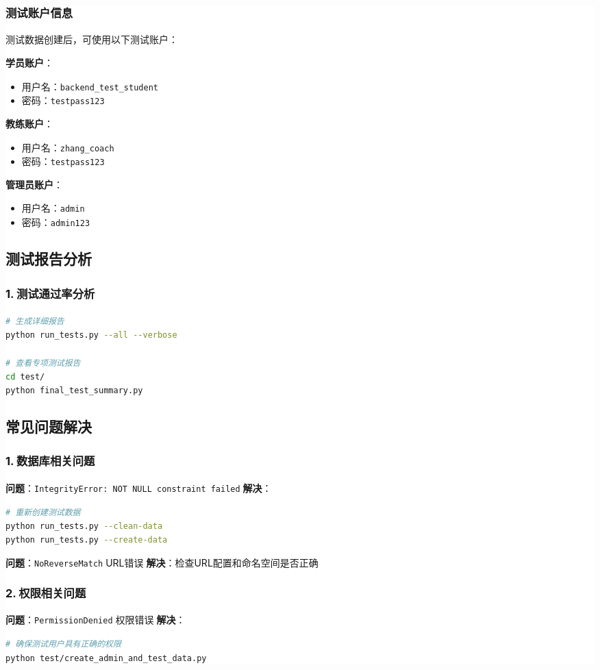 ### 测试账户信息

测试数据创建后，可使用以下测试账户：

**学员账户**：
- 用户名：`backend_test_student`
- 密码：`testpass123`

**教练账户**：
- 用户名：`zhang_coach`
- 密码：`testpass123`

**管理员账户**：
- 用户名：`admin`
- 密码：`admin123`

## 测试报告分析

### 1. 测试通过率分析

```bash
# 生成详细报告
python run_tests.py --all --verbose

# 查看专项测试报告
cd test/
python final_test_summary.py
```


## 常见问题解决

### 1. 数据库相关问题

**问题**：`IntegrityError: NOT NULL constraint failed`
**解决**：
```bash
# 重新创建测试数据
python run_tests.py --clean-data
python run_tests.py --create-data
```

**问题**：`NoReverseMatch` URL错误
**解决**：检查URL配置和命名空间是否正确

### 2. 权限相关问题

**问题**：`PermissionDenied` 权限错误
**解决**：
```bash
# 确保测试用户具有正确的权限
python test/create_admin_and_test_data.py
```

